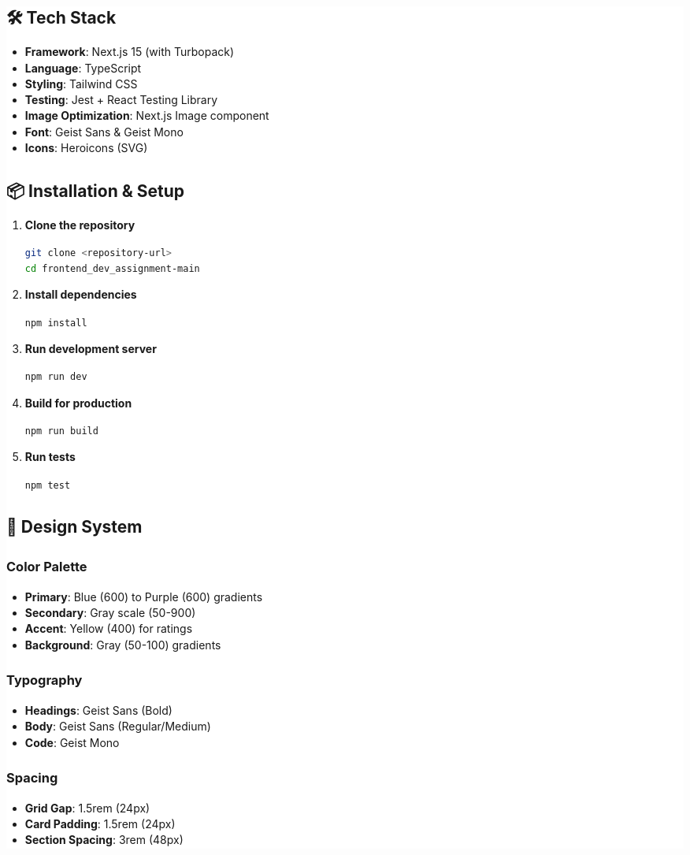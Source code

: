 ## 🛠 Tech Stack

- **Framework**: Next.js 15 (with Turbopack)
- **Language**: TypeScript
- **Styling**: Tailwind CSS
- **Testing**: Jest + React Testing Library
- **Image Optimization**: Next.js Image component
- **Font**: Geist Sans & Geist Mono
- **Icons**: Heroicons (SVG)

## 📦 Installation & Setup

1. **Clone the repository**
   ```bash
   git clone <repository-url>
   cd frontend_dev_assignment-main
   ```

2. **Install dependencies**
   ```bash
   npm install
   ```

3. **Run development server**
   ```bash
   npm run dev
   ```

4. **Build for production**
   ```bash
   npm run build
   ```

5. **Run tests**
   ```bash
   npm test
   ```

## 🎨 Design System

### Color Palette
- **Primary**: Blue (600) to Purple (600) gradients
- **Secondary**: Gray scale (50-900)
- **Accent**: Yellow (400) for ratings
- **Background**: Gray (50-100) gradients

### Typography
- **Headings**: Geist Sans (Bold)
- **Body**: Geist Sans (Regular/Medium)
- **Code**: Geist Mono

### Spacing
- **Grid Gap**: 1.5rem (24px)
- **Card Padding**: 1.5rem (24px)
- **Section Spacing**: 3rem (48px)
